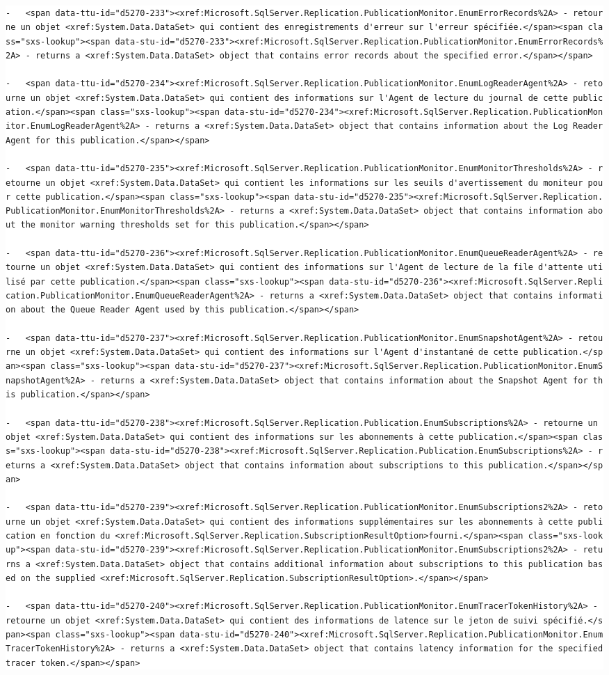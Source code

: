     -   <span data-ttu-id="d5270-233"><xref:Microsoft.SqlServer.Replication.PublicationMonitor.EnumErrorRecords%2A> - retourne un objet <xref:System.Data.DataSet> qui contient des enregistrements d'erreur sur l'erreur spécifiée.</span><span class="sxs-lookup"><span data-stu-id="d5270-233"><xref:Microsoft.SqlServer.Replication.PublicationMonitor.EnumErrorRecords%2A> - returns a <xref:System.Data.DataSet> object that contains error records about the specified error.</span></span>  
  
    -   <span data-ttu-id="d5270-234"><xref:Microsoft.SqlServer.Replication.PublicationMonitor.EnumLogReaderAgent%2A> - retourne un objet <xref:System.Data.DataSet> qui contient des informations sur l'Agent de lecture du journal de cette publication.</span><span class="sxs-lookup"><span data-stu-id="d5270-234"><xref:Microsoft.SqlServer.Replication.PublicationMonitor.EnumLogReaderAgent%2A> - returns a <xref:System.Data.DataSet> object that contains information about the Log Reader Agent for this publication.</span></span>  
  
    -   <span data-ttu-id="d5270-235"><xref:Microsoft.SqlServer.Replication.PublicationMonitor.EnumMonitorThresholds%2A> - retourne un objet <xref:System.Data.DataSet> qui contient les informations sur les seuils d'avertissement du moniteur pour cette publication.</span><span class="sxs-lookup"><span data-stu-id="d5270-235"><xref:Microsoft.SqlServer.Replication.PublicationMonitor.EnumMonitorThresholds%2A> - returns a <xref:System.Data.DataSet> object that contains information about the monitor warning thresholds set for this publication.</span></span>  
  
    -   <span data-ttu-id="d5270-236"><xref:Microsoft.SqlServer.Replication.PublicationMonitor.EnumQueueReaderAgent%2A> - retourne un objet <xref:System.Data.DataSet> qui contient des informations sur l'Agent de lecture de la file d'attente utilisé par cette publication.</span><span class="sxs-lookup"><span data-stu-id="d5270-236"><xref:Microsoft.SqlServer.Replication.PublicationMonitor.EnumQueueReaderAgent%2A> - returns a <xref:System.Data.DataSet> object that contains information about the Queue Reader Agent used by this publication.</span></span>  
  
    -   <span data-ttu-id="d5270-237"><xref:Microsoft.SqlServer.Replication.PublicationMonitor.EnumSnapshotAgent%2A> - retourne un objet <xref:System.Data.DataSet> qui contient des informations sur l'Agent d'instantané de cette publication.</span><span class="sxs-lookup"><span data-stu-id="d5270-237"><xref:Microsoft.SqlServer.Replication.PublicationMonitor.EnumSnapshotAgent%2A> - returns a <xref:System.Data.DataSet> object that contains information about the Snapshot Agent for this publication.</span></span>  
  
    -   <span data-ttu-id="d5270-238"><xref:Microsoft.SqlServer.Replication.Publication.EnumSubscriptions%2A> - retourne un objet <xref:System.Data.DataSet> qui contient des informations sur les abonnements à cette publication.</span><span class="sxs-lookup"><span data-stu-id="d5270-238"><xref:Microsoft.SqlServer.Replication.Publication.EnumSubscriptions%2A> - returns a <xref:System.Data.DataSet> object that contains information about subscriptions to this publication.</span></span>  
  
    -   <span data-ttu-id="d5270-239"><xref:Microsoft.SqlServer.Replication.PublicationMonitor.EnumSubscriptions2%2A> - retourne un objet <xref:System.Data.DataSet> qui contient des informations supplémentaires sur les abonnements à cette publication en fonction du <xref:Microsoft.SqlServer.Replication.SubscriptionResultOption>fourni.</span><span class="sxs-lookup"><span data-stu-id="d5270-239"><xref:Microsoft.SqlServer.Replication.PublicationMonitor.EnumSubscriptions2%2A> - returns a <xref:System.Data.DataSet> object that contains additional information about subscriptions to this publication based on the supplied <xref:Microsoft.SqlServer.Replication.SubscriptionResultOption>.</span></span>  
  
    -   <span data-ttu-id="d5270-240"><xref:Microsoft.SqlServer.Replication.PublicationMonitor.EnumTracerTokenHistory%2A> - retourne un objet <xref:System.Data.DataSet> qui contient des informations de latence sur le jeton de suivi spécifié.</span><span class="sxs-lookup"><span data-stu-id="d5270-240"><xref:Microsoft.SqlServer.Replication.PublicationMonitor.EnumTracerTokenHistory%2A> - returns a <xref:System.Data.DataSet> object that contains latency information for the specified tracer token.</span></span>  
  